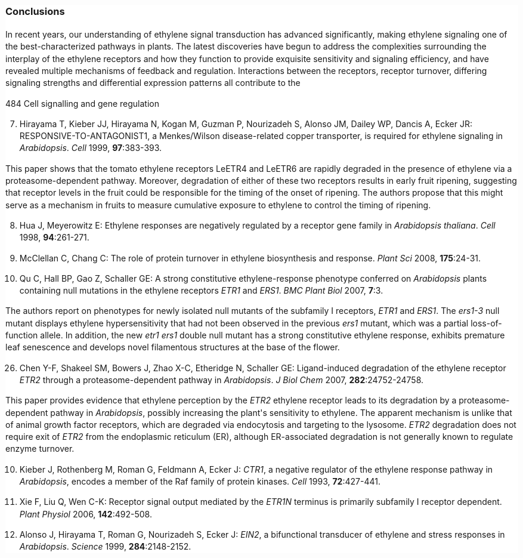 ### Conclusions

In recent years, our understanding of ethylene signal transduction has advanced significantly, making ethylene signaling one of the best-characterized pathways in plants. The latest discoveries have begun to address the complexities surrounding the interplay of the ethylene receptors and how they function to provide exquisite sensitivity and signaling efficiency, and have revealed multiple mechanisms of feedback and regulation. Interactions between the receptors, receptor turnover, differing signaling strengths and differential expression patterns all contribute to the

484 Cell signalling and gene regulation

7. Hirayama T, Kieber JJ, Hirayama N, Kogan M, Guzman P, Nourizadeh S, Alonso JM, Dailey WP, Dancis A, Ecker JR: RESPONSIVE-TO-ANTAGONIST1, a Menkes/Wilson disease-related copper transporter, is required for ethylene signaling in *Arabidopsis*. *Cell* 1999, **97**:383-393.

This paper shows that the tomato ethylene receptors LeETR4 and LeETR6 are rapidly degraded in the presence of ethylene via a proteasome-dependent pathway. Moreover, degradation of either of these two receptors results in early fruit ripening, suggesting that receptor levels in the fruit could be responsible for the timing of the onset of ripening. The authors propose that this might serve as a mechanism in fruits to measure cumulative exposure to ethylene to control the timing of ripening.

8. Hua J, Meyerowitz E: Ethylene responses are negatively regulated by a receptor gene family in *Arabidopsis thaliana*. *Cell* 1998, **94**:261-271.

25. McClellan C, Chang C: The role of protein turnover in ethylene biosynthesis and response. *Plant Sci* 2008, **175**:24-31.

9. Qu C, Hall BP, Gao Z, Schaller GE: A strong constitutive ethylene-response phenotype conferred on *Arabidopsis* plants containing null mutations in the ethylene receptors *ETR1* and *ERS1*. *BMC Plant Biol* 2007, **7**:3.

The authors report on phenotypes for newly isolated null mutants of the subfamily I receptors, *ETR1* and *ERS1*. The *ers1-3* null mutant displays ethylene hypersensitivity that had not been observed in the previous *ers1* mutant, which was a partial loss-of-function allele. In addition, the new *etr1 ers1* double null mutant has a strong constitutive ethylene response, exhibits premature leaf senescence and develops novel filamentous structures at the base of the flower.

26. Chen Y-F, Shakeel SM, Bowers J, Zhao X-C, Etheridge N, Schaller GE: Ligand-induced degradation of the ethylene receptor *ETR2* through a proteasome-dependent pathway in *Arabidopsis*. *J Biol Chem* 2007, **282**:24752-24758.

This paper provides evidence that ethylene perception by the *ETR2* ethylene receptor leads to its degradation by a proteasome-dependent pathway in *Arabidopsis*, possibly increasing the plant's sensitivity to ethylene. The apparent mechanism is unlike that of animal growth factor receptors, which are degraded via endocytosis and targeting to the lysosome. *ETR2* degradation does not require exit of *ETR2* from the endoplasmic reticulum (ER), although ER-associated degradation is not generally known to regulate enzyme turnover.

10. Kieber J, Rothenberg M, Roman G, Feldmann A, Ecker J: *CTR1*, a negative regulator of the ethylene response pathway in *Arabidopsis*, encodes a member of the Raf family of protein kinases. *Cell* 1993, **72**:427-441.

27. Xie F, Liu Q, Wen C-K: Receptor signal output mediated by the *ETR1N* terminus is primarily subfamily I receptor dependent. *Plant Physiol* 2006, **142**:492-508.

11. Alonso J, Hirayama T, Roman G, Nourizadeh S, Ecker J: *EIN2*, a bifunctional transducer of ethylene and stress responses in *Arabidopsis*. *Science* 1999, **284**:2148-2152.
